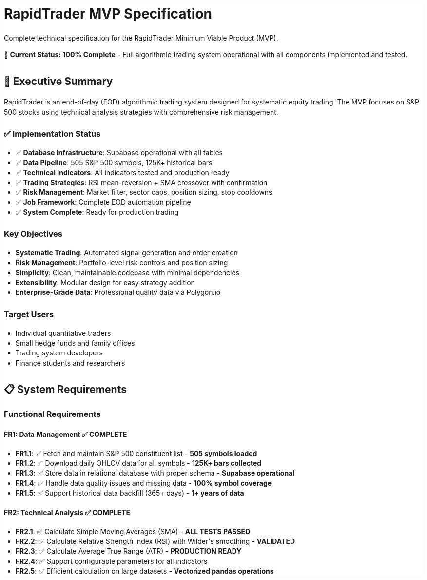 # RapidTrader MVP Specification

Complete technical specification for the RapidTrader Minimum Viable Product (MVP).

**🎯 Current Status: 100% Complete** - Full algorithmic trading system operational with all components implemented and tested.

## 🎯 Executive Summary

RapidTrader is an end-of-day (EOD) algorithmic trading system designed for systematic equity trading. The MVP focuses on S&P 500 stocks using technical analysis strategies with comprehensive risk management.

### ✅ **Implementation Status**
- ✅ **Database Infrastructure**: Supabase operational with all tables
- ✅ **Data Pipeline**: 505 S&P 500 symbols, 125K+ historical bars
- ✅ **Technical Indicators**: All indicators tested and production ready
- ✅ **Trading Strategies**: RSI mean-reversion + SMA crossover with confirmation
- ✅ **Risk Management**: Market filter, sector caps, position sizing, stop cooldowns
- ✅ **Job Framework**: Complete EOD automation pipeline
- ✅ **System Complete**: Ready for production trading

### Key Objectives
- **Systematic Trading**: Automated signal generation and order creation
- **Risk Management**: Portfolio-level risk controls and position sizing
- **Simplicity**: Clean, maintainable codebase with minimal dependencies
- **Extensibility**: Modular design for easy strategy addition
- **Enterprise-Grade Data**: Professional quality data via Polygon.io

### Target Users
- Individual quantitative traders
- Small hedge funds and family offices
- Trading system developers
- Finance students and researchers

## 📋 System Requirements

### Functional Requirements

#### FR1: Data Management ✅ **COMPLETE**
- **FR1.1**: ✅ Fetch and maintain S&P 500 constituent list - **505 symbols loaded**
- **FR1.2**: ✅ Download daily OHLCV data for all symbols - **125K+ bars collected**
- **FR1.3**: ✅ Store data in relational database with proper schema - **Supabase operational**
- **FR1.4**: ✅ Handle data quality issues and missing data - **100% symbol coverage**
- **FR1.5**: ✅ Support historical data backfill (365+ days) - **1+ years of data**

#### FR2: Technical Analysis ✅ **COMPLETE**
- **FR2.1**: ✅ Calculate Simple Moving Averages (SMA) - **ALL TESTS PASSED**
- **FR2.2**: ✅ Calculate Relative Strength Index (RSI) with Wilder's smoothing - **VALIDATED**
- **FR2.3**: ✅ Calculate Average True Range (ATR) - **PRODUCTION READY**
- **FR2.4**: ✅ Support configurable parameters for all indicators
- **FR2.5**: ✅ Efficient calculation on large datasets - **Vectorized pandas operations**
